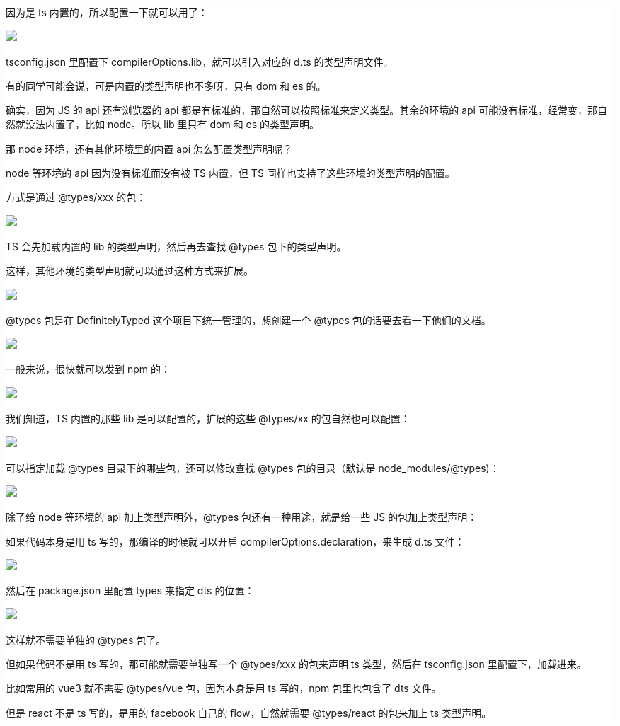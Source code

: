 因为是 ts 内置的，所以配置一下就可以用了：

![](https://mmbiz.qpic.cn/mmbiz_png/YprkEU0TtGgfLA79a4F19Eibbu2sI2rC2xFiaG8RPFcq9IxrrXwaTEsiamWYTicSlYhHNYPKdcKtbWYRqZzBQeic4yQ/640?wx_fmt=png)

tsconfig.json 里配置下 compilerOptions.lib，就可以引入对应的 d.ts 的类型声明文件。

有的同学可能会说，可是内置的类型声明也不多呀，只有 dom 和 es 的。

确实，因为 JS 的 api 还有浏览器的 api 都是有标准的，那自然可以按照标准来定义类型。其余的环境的 api 可能没有标准，经常变，那自然就没法内置了，比如 node。所以 lib 里只有 dom 和 es 的类型声明。

那 node 环境，还有其他环境里的内置 api 怎么配置类型声明呢？

node 等环境的 api 因为没有标准而没有被 TS 内置，但 TS 同样也支持了这些环境的类型声明的配置。

方式是通过 @types/xxx 的包：

![](https://mmbiz.qpic.cn/mmbiz_png/YprkEU0TtGgfLA79a4F19Eibbu2sI2rC2nCDibXVMlMkEibt0rlatEiaITVe8OEk7OCSHYqc6uQeibnI5fT9AicW4MicA/640?wx_fmt=png)

TS 会先加载内置的 lib 的类型声明，然后再去查找 @types 包下的类型声明。

这样，其他环境的类型声明就可以通过这种方式来扩展。

![](https://mmbiz.qpic.cn/mmbiz_png/YprkEU0TtGgfLA79a4F19Eibbu2sI2rC2XXwiahAIc0e2O9RicicbSp0W7hcvpibArFpGKm9g7xCCSulsC70bu42XPg/640?wx_fmt=png)

@types 包是在 DefinitelyTyped 这个项目下统一管理的，想创建一个 @types 包的话要去看一下他们的文档。

![](https://mmbiz.qpic.cn/mmbiz_png/YprkEU0TtGgfLA79a4F19Eibbu2sI2rC2zVWZZZxXCde6NicjFva7uyr59IxUoffdzrJHWdQUUSWjibBEhCNZ5ib4w/640?wx_fmt=png)

一般来说，很快就可以发到 npm 的：

![](https://mmbiz.qpic.cn/mmbiz_png/YprkEU0TtGgfLA79a4F19Eibbu2sI2rC2QqsM5ZibmsT1ybVtKwOCsGiaFYibmtH5t7Aqg9q70iaQG0jGdfPEoug2vA/640?wx_fmt=png)

我们知道，TS 内置的那些 lib 是可以配置的，扩展的这些 @types/xx 的包自然也可以配置：

![](https://mmbiz.qpic.cn/mmbiz_png/YprkEU0TtGgfLA79a4F19Eibbu2sI2rC25H4kbLmaINP2uPVWPLdt7ib2zK5FFiaQAZKWes9wZTFCicacpSlOyiaSicA/640?wx_fmt=png)

可以指定加载 @types 目录下的哪些包，还可以修改查找 @types 包的目录（默认是 node_modules/@types)：

![](https://mmbiz.qpic.cn/mmbiz_png/YprkEU0TtGgfLA79a4F19Eibbu2sI2rC2iaMOlLNVWGGiaiaqLM6xxCprfpKVHJl5EGoTxyFTdfvVlzEOlXq8Xm6tg/640?wx_fmt=png)

除了给 node 等环境的 api 加上类型声明外，@types 包还有一种用途，就是给一些 JS 的包加上类型声明：

如果代码本身是用 ts 写的，那编译的时候就可以开启 compilerOptions.declaration，来生成 d.ts 文件：

![](https://mmbiz.qpic.cn/mmbiz_png/YprkEU0TtGgfLA79a4F19Eibbu2sI2rC2hicoAmoMV6hqEnHBgXFISJiaVONapQR4VFMFumraXVsukSKkN9Vd564g/640?wx_fmt=png)

然后在 package.json 里配置 types 来指定 dts 的位置：

![](https://mmbiz.qpic.cn/mmbiz_png/YprkEU0TtGgfLA79a4F19Eibbu2sI2rC2RY8Vff41jYibatfowupKvDqxZ4alggTW2vG5AqClJQkJBSTEPLVxx2Q/640?wx_fmt=png)

这样就不需要单独的 @types 包了。

但如果代码不是用 ts 写的，那可能就需要单独写一个 @types/xxx 的包来声明 ts 类型，然后在 tsconfig.json 里配置下，加载进来。

比如常用的 vue3 就不需要 @types/vue 包，因为本身是用 ts 写的，npm 包里也包含了 dts 文件。

但是 react 不是 ts 写的，是用的 facebook 自己的 flow，自然就需要 @types/react 的包来加上 ts 类型声明。
